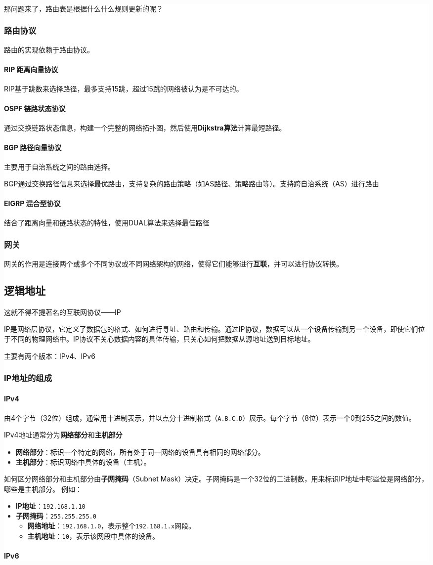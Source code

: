 那问题来了，路由表是根据什么什么规则更新的呢？

### 路由协议

路由的实现依赖于路由协议。

#### RIP 距离向量协议

RIP基于跳数来选择路径，最多支持15跳，超过15跳的网络被认为是不可达的。

#### OSPF 链路状态协议

通过交换链路状态信息，构建一个完整的网络拓扑图，然后使用**Dijkstra算法**计算最短路径。

#### BGP 路径向量协议

主要用于自治系统之间的路由选择。

BGP通过交换路径信息来选择最优路由，支持复杂的路由策略（如AS路径、策略路由等）。支持跨自治系统（AS）进行路由

#### EIGRP 混合型协议

结合了距离向量和链路状态的特性，使用DUAL算法来选择最佳路径

### 网关

网关的作用是连接两个或多个不同协议或不同网络架构的网络，使得它们能够进行**互联**，并可以进行协议转换。

## 逻辑地址

这就不得不提著名的互联网协议——IP

IP是网络层协议，它定义了数据包的格式、如何进行寻址、路由和传输。通过IP协议，数据可以从一个设备传输到另一个设备，即使它们位于不同的物理网络中。IP协议不关心数据内容的具体传输，只关心如何把数据从源地址送到目标地址。

主要有两个版本：IPv4、IPv6

### IP地址的组成

#### IPv4

由4个字节（32位）组成，通常用十进制表示，并以点分十进制格式（`A.B.C.D`）展示。每个字节（8位）表示一个0到255之间的数值。

IPv4地址通常分为**网络部分**和**主机部分**

- **网络部分**：标识一个特定的网络，所有处于同一网络的设备具有相同的网络部分。
- **主机部分**：标识网络中具体的设备（主机）。

如何区分网络部分和主机部分由**子网掩码**（Subnet Mask）决定。子网掩码是一个32位的二进制数，用来标识IP地址中哪些位是网络部分，哪些是主机部分。
例如：

- **IP地址**：`192.168.1.10`
- **子网掩码**：`255.255.255.0`
    - **网络地址**：`192.168.1.0`，表示整个`192.168.1.x`网段。
    - **主机地址**：`10`，表示该网段中具体的设备。

#### IPv6
